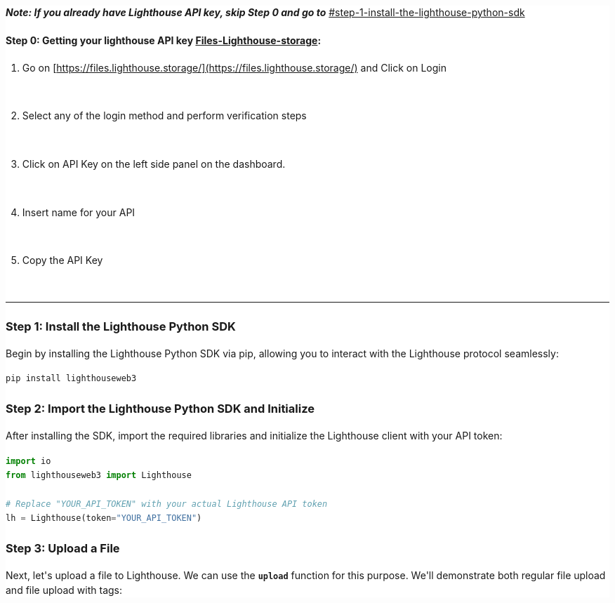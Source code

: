 _**Note: If you already have Lighthouse API key, skip Step 0 and go to**_ [#step-1-install-the-lighthouse-python-sdk](use-python-sdk.md#step-1-install-the-lighthouse-python-sdk "mention")

#### **Step 0:** Getting your lighthouse API key [Files-Lighthouse-storage](https://files.lighthouse.storage/):

1. Go on [https://files.lighthouse.storage/](https://files.lighthouse.storage/) and Click on Login

<figure><img src="../.gitbook/assets/Python_2.png" alt="" width="563"><figcaption></figcaption></figure>

2. Select any of the login method and perform verification steps

<figure><img src="../.gitbook/assets/Python_3.png" alt="" width="563"><figcaption></figcaption></figure>

3. Click on API Key on the left side panel on the dashboard.

<figure><img src="../.gitbook/assets/Python_4.png" alt="" width="563"><figcaption></figcaption></figure>

4. Insert name for your API

<figure><img src="../.gitbook/assets/Python_5.png" alt="" width="494"><figcaption></figcaption></figure>

5. Copy the API Key

<figure><img src="../.gitbook/assets/Python_6.png" alt="" width="368"><figcaption></figcaption></figure>

***

### **Step 1:** Install the Lighthouse Python SDK

Begin by installing the Lighthouse Python SDK via pip, allowing you to interact with the Lighthouse protocol seamlessly:

```bash
pip install lighthouseweb3
```

### **Step 2:** Import the Lighthouse Python SDK and Initialize

After installing the SDK, import the required libraries and initialize the Lighthouse client with your API token:

```python
import io
from lighthouseweb3 import Lighthouse

# Replace "YOUR_API_TOKEN" with your actual Lighthouse API token
lh = Lighthouse(token="YOUR_API_TOKEN")
```

### **Step 3:** Upload a File

Next, let's upload a file to Lighthouse. We can use the **`upload`** function for this purpose. We'll demonstrate both regular file upload and file upload with tags:
